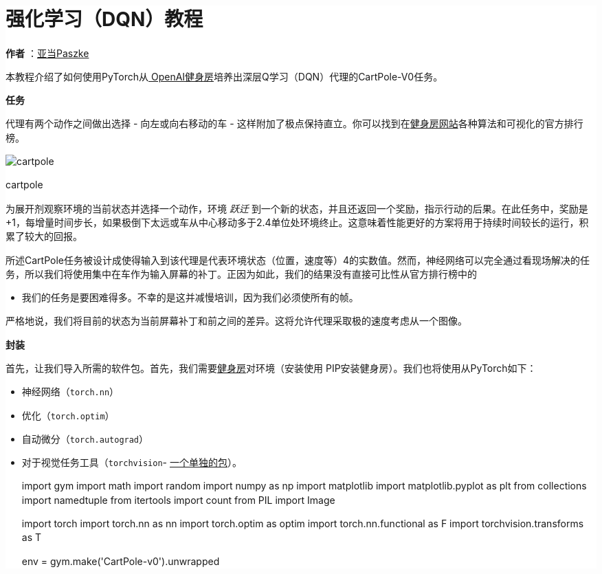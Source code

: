# 强化学习（DQN）教程

**作者** ：[亚当Paszke ](https://github.com/apaszke)

本教程介绍了如何使用PyTorch从[
OpenAI健身房](https://gym.openai.com/)培养出深层Q学习（DQN）代理的CartPole-V0任务。

**任务**

代理有两个动作之间做出选择 - 向左或向右移动的车 -
这样附加了极点保持直立。你可以找到在[健身房网站](https://gym.openai.com/envs/CartPole-v0)各种算法和可视化的官方排行榜。

![cartpole](img/cartpole1.gif)

cartpole

为展开剂观察环境的当前状态并选择一个动作，环境 _跃迁_
到一个新的状态，并且还返回一个奖励，指示行动的后果。在此任务中，奖励是+1，每增量时间步长，如果极倒下太远或车从中心移动多于2.4单位处环境终止。这意味着性能更好的方案将用于持续时间较长的运行，积累了较大的回报。

所述CartPole任务被设计成使得输入到该代理是代表环境状态（位置，速度等）4的实数值。然而，神经网络可以完全通过看现场解决的任务，所以我们将使用集中在车作为输入屏幕的补丁。正因为如此，我们的结果没有直接可比性从官方排行榜中的
- 我们的任务是要困难得多。不幸的是这并减慢培训，因为我们必须使所有的帧。

严格地说，我们将目前的状态为当前屏幕补丁和前之间的差异。这将允许代理采取极的速度考虑从一个图像。

**封装**

首先，让我们导入所需的软件包。首先，我们需要[健身房](https://gym.openai.com/docs)对环境（安装使用
PIP安装健身房）。我们也将使用从PyTorch如下：

  * 神经网络（`torch.nn`）
  * 优化（`torch.optim`）
  * 自动微分（`torch.autograd`）
  * 对于视觉任务工具（`torchvision`\- [一个单独的包](https://github.com/pytorch/vision)）。

    
    
    import gym
    import math
    import random
    import numpy as np
    import matplotlib
    import matplotlib.pyplot as plt
    from collections import namedtuple
    from itertools import count
    from PIL import Image
    
    import torch
    import torch.nn as nn
    import torch.optim as optim
    import torch.nn.functional as F
    import torchvision.transforms as T
    
    
    env = gym.make('CartPole-v0').unwrapped
    